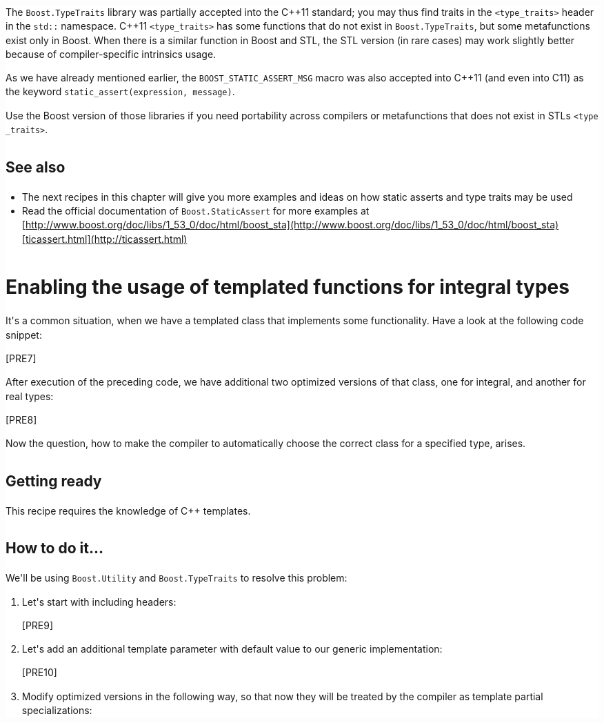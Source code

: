 The `Boost.TypeTraits` library was partially accepted into the C++11 standard; you may thus find traits in the `<type_traits>` header in the `std::` namespace. C++11 `<type_traits>` has some functions that do not exist in `Boost.TypeTraits`, but some metafunctions exist only in Boost. When there is a similar function in Boost and STL, the STL version (in rare cases) may work slightly better because of compiler-specific intrinsics usage.

As we have already mentioned earlier, the `BOOST_STATIC_ASSERT_MSG` macro was also accepted into C++11 (and even into C11) as the keyword `static_assert(expression, message)`.

Use the Boost version of those libraries if you need portability across compilers or metafunctions that does not exist in STLs `<type_traits>`.

## See also

*   The next recipes in this chapter will give you more examples and ideas on how static asserts and type traits may be used
*   Read the official documentation of `Boost.StaticAssert` for more examples at [http://www.boost.org/doc/libs/1_53_0/doc/html/boost_sta](http://www.boost.org/doc/libs/1_53_0/doc/html/boost_sta)[ticassert.html](http://ticassert.html)

# Enabling the usage of templated functions for integral types

It's a common situation, when we have a templated class that implements some functionality. Have a look at the following code snippet:

[PRE7]

After execution of the preceding code, we have additional two optimized versions of that class, one for integral, and another for real types:

[PRE8]

Now the question, how to make the compiler to automatically choose the correct class for a specified type, arises.

## Getting ready

This recipe requires the knowledge of C++ templates.

## How to do it...

We'll be using `Boost.Utility` and `Boost.TypeTraits` to resolve this problem:

1.  Let's start with including headers:

    [PRE9]

2.  Let's add an additional template parameter with default value to our generic implementation:

    [PRE10]

3.  Modify optimized versions in the following way, so that now they will be treated by the compiler as template partial specializations:
